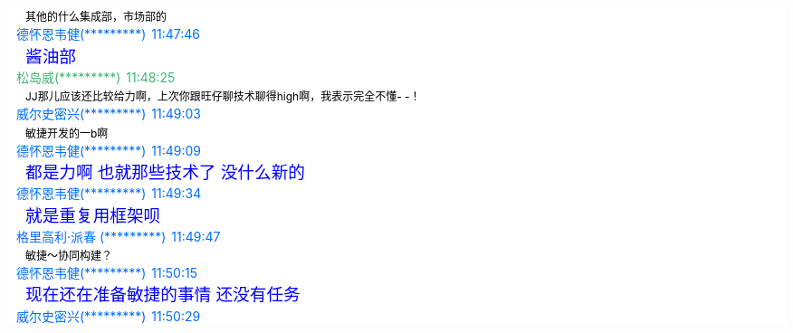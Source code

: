 </div>
<div style="padding-left: 20px;"><span style="font-size: 9pt; color: #000000;">其他的什么集成部，市场部的</span></div>
<div style="color: #006efe; padding-left: 10px;">
<div style="float: left; margin-right: 6px;">德怀恩韦健(*********)</div>
11:47:46

</div>
<div style="padding-left: 20px;"><span style="font-size: 14pt; color: #0000ff;">酱油部</span></div>
<div style="color: #42b475; padding-left: 10px;">
<div style="float: left; margin-right: 6px;">松岛威(*********)</div>
11:48:25

</div>
<div style="padding-left: 20px;"><span style="font-size: 9pt; color: #000000;">JJ那儿应该还比较给力啊，上次你跟旺仔聊技术聊得high啊，我表示完全不懂- -！</span></div>
<div style="color: #006efe; padding-left: 10px;">
<div style="float: left; margin-right: 6px;">威尔史密兴(*********)</div>
11:49:03

</div>
<div style="padding-left: 20px;"><span style="font-size: 9pt; color: #000000;">敏捷开发的一b啊</span></div>
<div style="color: #006efe; padding-left: 10px;">
<div style="float: left; margin-right: 6px;">德怀恩韦健(*********)</div>
11:49:09

</div>
<div style="padding-left: 20px;"><span style="font-size: 14pt; color: #0000ff;">都是力啊 也就那些技术了 没什么新的</span></div>
<div style="color: #006efe; padding-left: 10px;">
<div style="float: left; margin-right: 6px;">德怀恩韦健(*********)</div>
11:49:34

</div>
<div style="padding-left: 20px;"><span style="font-size: 14pt; color: #0000ff;">就是重复用框架呗</span></div>
<div style="color: #006efe; padding-left: 10px;">
<div style="float: left; margin-right: 6px;">格里高利·派春 (*********)</div>
11:49:47

</div>
<div style="padding-left: 20px;"><span style="font-size: 9pt; color: #000000;">敏捷～协同构建？ </span></div>
<div style="color: #006efe; padding-left: 10px;">
<div style="float: left; margin-right: 6px;">德怀恩韦健(*********)</div>
11:50:15

</div>
<div style="padding-left: 20px;"><span style="font-size: 14pt; color: #0000ff;">现在还在准备敏捷的事情 还没有任务</span></div>
<div style="color: #006efe; padding-left: 10px;">
<div style="float: left; margin-right: 6px;">威尔史密兴(*********)</div>
11:50:29
